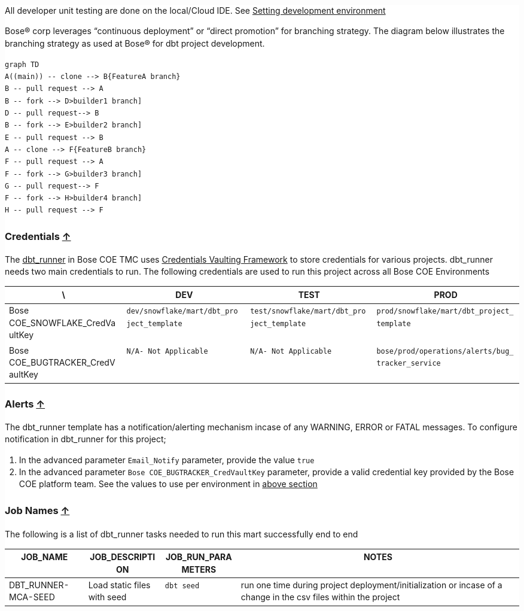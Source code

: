 All developer unit testing are done on the local/Cloud IDE. See [Setting development environment](#dbt_project_input_local_development)

Bose® corp leverages “continuous deployment” or “direct promotion” for branching strategy.
The diagram below illustrates the branching strategy as used at Bose® for dbt project development.

```mermaid
graph TD
A((main)) -- clone --> B{FeatureA branch}
B -- pull request --> A
B -- fork --> D>builder1 branch]
D -- pull request--> B
B -- fork --> E>builder2 branch]
E -- pull request --> B
A -- clone --> F{FeatureB branch}
F -- pull request --> A 
F -- fork --> G>builder3 branch]
G -- pull request--> F
F -- fork --> H>builder4 branch]
H -- pull request --> F
```

### Credentials <a name="dbt_project_cd_credentials"></a> [↑](#toc-)

The [dbt_runner]() in Bose COE TMC uses [Credentials Vaulting Framework]() to store credentials for various projects. dbt_runner needs two main credentials to run. The following credentials are used to run this project across all Bose COE Environments

| **\\**                            | **DEV**                       | **TEST**                       | **PROD**                                                         |
|---------------------------------|-------------------------------|--------------------------------|------------------------------------------------------------------|
| Bose COE_SNOWFLAKE_CredVaultKey  | `dev/snowflake/mart/dbt_project_template` | `test/snowflake/mart/dbt_project_template` | `prod/snowflake/mart/dbt_project_template`                                   |
| Bose COE_BUGTRACKER_CredVaultKey | `N/A- Not Applicable`                | `N/A- Not Applicable`                 | `bose/prod/operations/alerts/bug_tracker_service` |



### Alerts <a name="dbt_project_cd_alerts"></a> [↑](#toc-)
The dbt_runner template has a notification/alerting mechanism incase of any WARNING, ERROR or FATAL messages. To configure notification in dbt_runner for this project;

1. In the advanced parameter `Email_Notify` parameter, provide the value `true`
2. In the advanced parameter `Bose COE_BUGTRACKER_CredVaultKey` parameter, provide a valid credential key provided by the Bose COE platform team. See the values to use per environment in [above section](#dbt_project_cd_credentials)


### Job Names <a name="dbt_project_cd_job_names"></a> [↑](#toc-)
The following is a list of dbt_runner tasks needed to run this mart successfully end to end

| **JOB_NAME**                                                    | **JOB_DESCRIPTION**                                                                    | **JOB_RUN_PARAMETERS**                                                                                               | **NOTES**                                                                                                       |
|-----------------------------------------------------------------|----------------------------------------------------------------------------------------|----------------------------------------------------------------------------------------------------------------------|-----------------------------------------------------------------------------------------------------------------|
| DBT_RUNNER-MCA-SEED                             | Load static files with seed                                                            | `dbt seed`                                                                                                           | run one time during project deployment/initialization or incase of a change in the csv files within the project |
